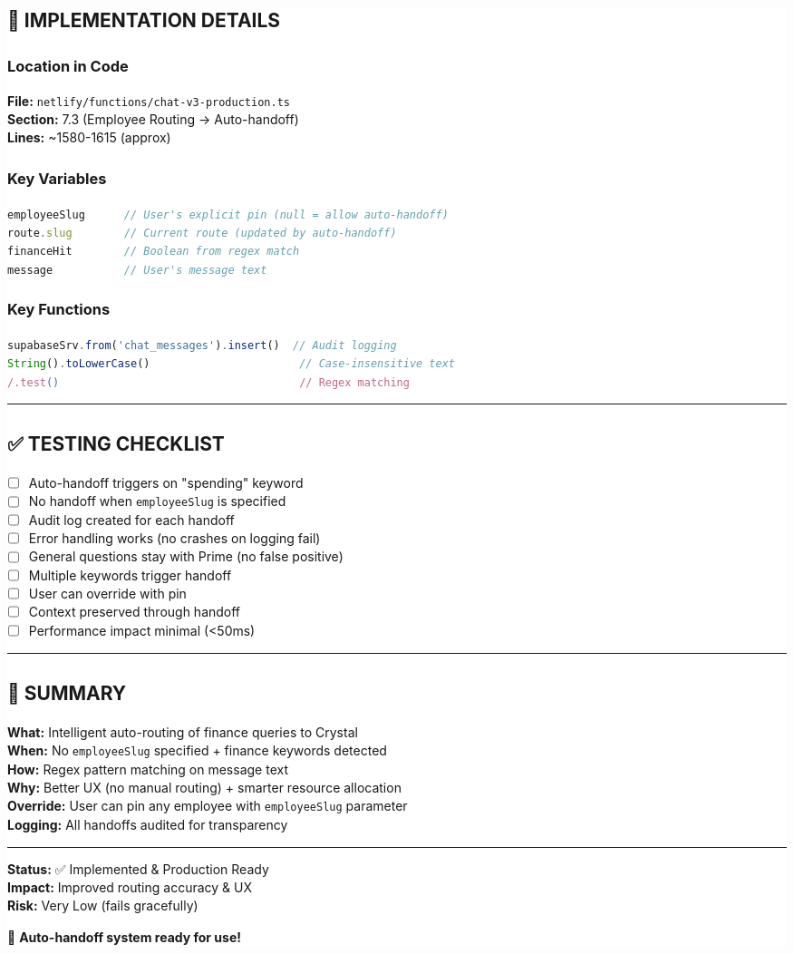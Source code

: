 
## 📝 IMPLEMENTATION DETAILS

### Location in Code
**File:** `netlify/functions/chat-v3-production.ts`  
**Section:** 7.3 (Employee Routing → Auto-handoff)  
**Lines:** ~1580-1615 (approx)

### Key Variables
```typescript
employeeSlug      // User's explicit pin (null = allow auto-handoff)
route.slug        // Current route (updated by auto-handoff)
financeHit        // Boolean from regex match
message           // User's message text
```

### Key Functions
```typescript
supabaseSrv.from('chat_messages').insert()  // Audit logging
String().toLowerCase()                       // Case-insensitive text
/.test()                                     // Regex matching
```

---

## ✅ TESTING CHECKLIST

- [ ] Auto-handoff triggers on "spending" keyword
- [ ] No handoff when `employeeSlug` is specified
- [ ] Audit log created for each handoff
- [ ] Error handling works (no crashes on logging fail)
- [ ] General questions stay with Prime (no false positive)
- [ ] Multiple keywords trigger handoff
- [ ] User can override with pin
- [ ] Context preserved through handoff
- [ ] Performance impact minimal (<50ms)

---

## 🎯 SUMMARY

**What:** Intelligent auto-routing of finance queries to Crystal  
**When:** No `employeeSlug` specified + finance keywords detected  
**How:** Regex pattern matching on message text  
**Why:** Better UX (no manual routing) + smarter resource allocation  
**Override:** User can pin any employee with `employeeSlug` parameter  
**Logging:** All handoffs audited for transparency  

---

**Status:** ✅ Implemented & Production Ready  
**Impact:** Improved routing accuracy & UX  
**Risk:** Very Low (fails gracefully)  

🤖 **Auto-handoff system ready for use!**





